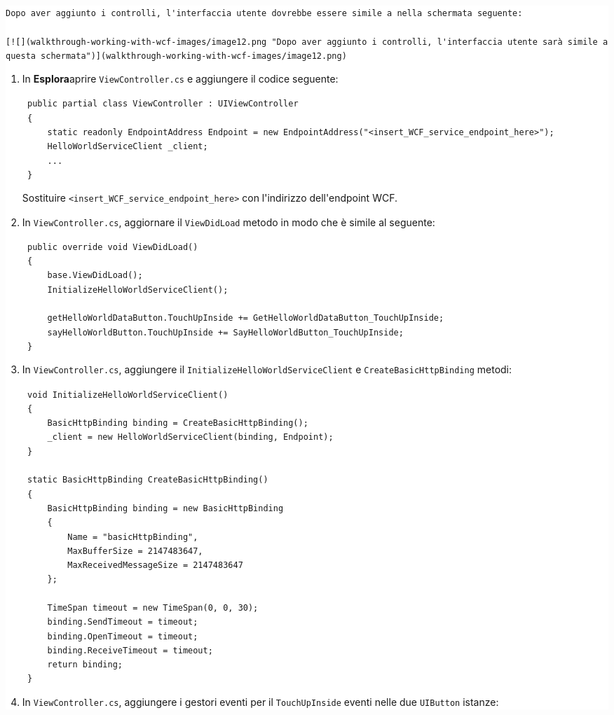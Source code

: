     Dopo aver aggiunto i controlli, l'interfaccia utente dovrebbe essere simile a nella schermata seguente:

    [![](walkthrough-working-with-wcf-images/image12.png "Dopo aver aggiunto i controlli, l'interfaccia utente sarà simile a questa schermata")](walkthrough-working-with-wcf-images/image12.png)

1. In **Esplora**aprire `ViewController.cs` e aggiungere il codice seguente:

        public partial class ViewController : UIViewController
        {
            static readonly EndpointAddress Endpoint = new EndpointAddress("<insert_WCF_service_endpoint_here>");
            HelloWorldServiceClient _client;
            ...
        }

    Sostituire `<insert_WCF_service_endpoint_here>` con l'indirizzo dell'endpoint WCF.

1. In `ViewController.cs`, aggiornare il `ViewDidLoad` metodo in modo che è simile al seguente:

        public override void ViewDidLoad()
        {
            base.ViewDidLoad();
            InitializeHelloWorldServiceClient();

            getHelloWorldDataButton.TouchUpInside += GetHelloWorldDataButton_TouchUpInside;
            sayHelloWorldButton.TouchUpInside += SayHelloWorldButton_TouchUpInside;
        }

1. In `ViewController.cs`, aggiungere il `InitializeHelloWorldServiceClient` e `CreateBasicHttpBinding` metodi:

        void InitializeHelloWorldServiceClient()
        {
            BasicHttpBinding binding = CreateBasicHttpBinding();
            _client = new HelloWorldServiceClient(binding, Endpoint);
        }

        static BasicHttpBinding CreateBasicHttpBinding()
        {
            BasicHttpBinding binding = new BasicHttpBinding
            {
                Name = "basicHttpBinding",
                MaxBufferSize = 2147483647,
                MaxReceivedMessageSize = 2147483647
            };

            TimeSpan timeout = new TimeSpan(0, 0, 30);
            binding.SendTimeout = timeout;
            binding.OpenTimeout = timeout;
            binding.ReceiveTimeout = timeout;
            return binding;
        }

1. In `ViewController.cs`, aggiungere i gestori eventi per il `TouchUpInside` eventi nelle due `UIButton` istanze:
